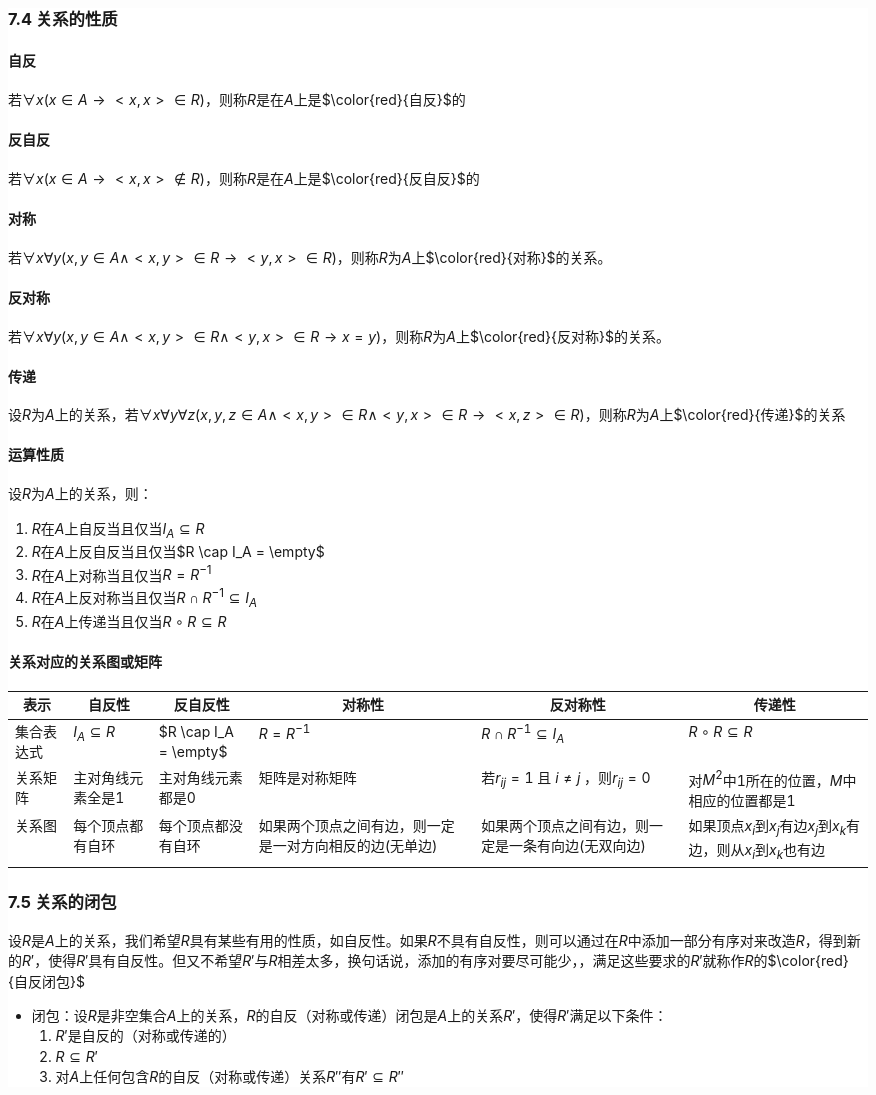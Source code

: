 ### 7.4 关系的性质

#### 自反
若$\forall x (x \in A \rightarrow <x,x> \in R )$，则称$R$是在$A$上是$\color{red}{自反}$的

#### 反自反
若$\forall x (x \in A \rightarrow <x,x> \not \in R )$，则称$R$是在$A$上是$\color{red}{反自反}$的

#### 对称

若$\forall x \forall y (x, y \in A \wedge <x,y> \in R \rightarrow <y,x> \in R )$，则称$R$为$A$上$\color{red}{对称}$的关系。

#### 反对称

若$\forall x \forall y (x, y \in A \wedge <x,y> \in R \wedge <y,x> \in R \rightarrow x = y )$，则称$R$为$A$上$\color{red}{反对称}$的关系。

#### 传递

设$R$为$A$上的关系，若$\forall x \forall y \forall z (x, y, z \in A \wedge <x,y> \in R \wedge <y,x> \in R \rightarrow <x,z> \in R )$，则称$R$为$A$上$\color{red}{传递}$的关系

#### 运算性质
设$R$为$A$上的关系，则：
1. $R$在$A$上自反当且仅当$I_A \subseteq R$
2. $R$在$A$上反自反当且仅当$R \cap I_A = \empty$
3. $R$在$A$上对称当且仅当$R = R^{-1}$
4. $R$在$A$上反对称当且仅当$R \cap R^{-1} \subseteq I_A$
5. $R$在$A$上传递当且仅当$R \circ R \subseteq R$



#### 关系对应的关系图或矩阵

| 表示       | 自反性            | 反自反性              | 对称性                                                 | 反对称性                                           | 传递性                                                       |
| ---------- | ----------------- | --------------------- | ------------------------------------------------------ | -------------------------------------------------- | ------------------------------------------------------------ |
| 集合表达式 | $I_A \subseteq R$ | $R \cap I_A = \empty$ | $R = R^{-1}$                                           | $R \cap R ^{-1}  \subseteq I_A$                    | $R \circ R \subseteq R$                                      |
| 关系矩阵   | 主对角线元素全是1 | 主对角线元素都是0     | 矩阵是对称矩阵                                         | 若$r_{ij} = 1$ 且 $i \not = j$ ，则$r_{ij} = 0$    | 对$M^2$中1所在的位置，$M$中相应的位置都是1                   |
| 关系图     | 每个顶点都有自环  | 每个顶点都没有自环    | 如果两个顶点之间有边，则一定是一对方向相反的边(无单边) | 如果两个顶点之间有边，则一定是一条有向边(无双向边) | 如果顶点$x_i$到$x_j$有边$x_j$到$x_k$有边，则从$x_i$到$x_k$也有边 |



### 7.5 关系的闭包

设$R$是$A$上的关系，我们希望$R$具有某些有用的性质，如自反性。如果$R$不具有自反性，则可以通过在$R$中添加一部分有序对来改造$R$，得到新的$R'$，使得$R'$具有自反性。但又不希望$R'$与$R$相差太多，换句话说，添加的有序对要尽可能少，，满足这些要求的$R'$就称作$R$的$\color{red}{自反闭包}$

* 闭包：设$R$是非空集合$A$上的关系，$R$的自反（对称或传递）闭包是$A$上的关系$R'$，使得$R'$满足以下条件：
    1. $R'$是自反的（对称或传递的）
    2. $R \subseteq R'$
    3. 对$A$上任何包含$R$的自反（对称或传递）关系$R''$有$R' \subseteq R''$

